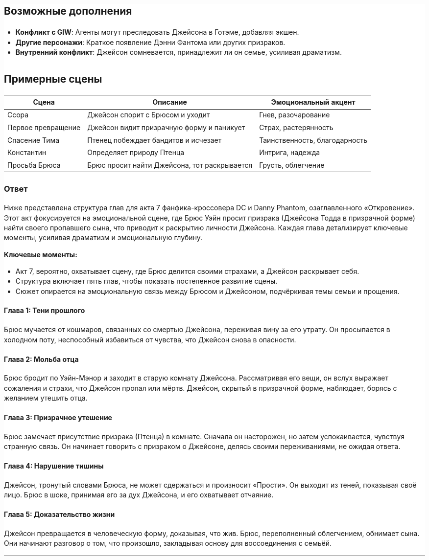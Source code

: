 ## Возможные дополнения
- **Конфликт с GIW**: Агенты могут преследовать Джейсона в Готэме, добавляя экшен.
- **Другие персонажи**: Краткое появление Дэнни Фантома или других призраков.
- **Внутренний конфликт**: Джейсон сомневается, принадлежит ли он семье, усиливая драматизм.

## Примерные сцены
| Сцена | Описание | Эмоциональный акцент |
|-------|----------|---------------------|
| Ссора | Джейсон спорит с Брюсом и уходит | Гнев, разочарование |
| Первое превращение | Джейсон видит призрачную форму и паникует | Страх, растерянность |
| Спасение Тима | Птенец побеждает бандитов и исчезает | Таинственность, благодарность |
| Константин | Определяет природу Птенца | Интрига, надежда |
| Просьба Брюса | Брюс просит найти Джейсона, тот раскрывается | Грусть, облегчение |

### Ответ

Ниже представлена структура глав для акта 7 фанфика-кроссовера DC и Danny Phantom, озаглавленного «Откровение». Этот акт фокусируется на эмоциональной сцене, где Брюс Уэйн просит призрака (Джейсона Тодда в призрачной форме) найти своего пропавшего сына, что приводит к раскрытию личности Джейсона. Каждая глава детализирует ключевые моменты, усиливая драматизм и эмоциональную глубину.

**Ключевые моменты:**
- Акт 7, вероятно, охватывает сцену, где Брюс делится своими страхами, а Джейсон раскрывает себя.
- Структура включает пять глав, чтобы показать постепенное развитие сцены.
- Сюжет опирается на эмоциональную связь между Брюсом и Джейсоном, подчёркивая темы семьи и прощения.

#### Глава 1: Тени прошлого
Брюс мучается от кошмаров, связанных со смертью Джейсона, переживая вину за его утрату. Он просыпается в холодном поту, неспособный избавиться от чувства, что Джейсон снова в опасности.

#### Глава 2: Мольба отца
Брюс бродит по Уэйн-Мэнор и заходит в старую комнату Джейсона. Рассматривая его вещи, он вслух выражает сожаления и страхи, что Джейсон пропал или мёртв. Джейсон, скрытый в призрачной форме, наблюдает, борясь с желанием утешить отца.

#### Глава 3: Призрачное утешение
Брюс замечает присутствие призрака (Птенца) в комнате. Сначала он насторожен, но затем успокаивается, чувствуя странную связь. Он начинает говорить с призраком о Джейсоне, делясь своими переживаниями, не ожидая ответа.

#### Глава 4: Нарушение тишины
Джейсон, тронутый словами Брюса, не может сдержаться и произносит «Прости». Он выходит из теней, показывая своё лицо. Брюс в шоке, принимая его за дух Джейсона, и его охватывает отчаяние.

#### Глава 5: Доказательство жизни
Джейсон превращается в человеческую форму, доказывая, что жив. Брюс, переполненный облегчением, обнимает сына. Они начинают разговор о том, что произошло, закладывая основу для воссоединения с семьёй.

---